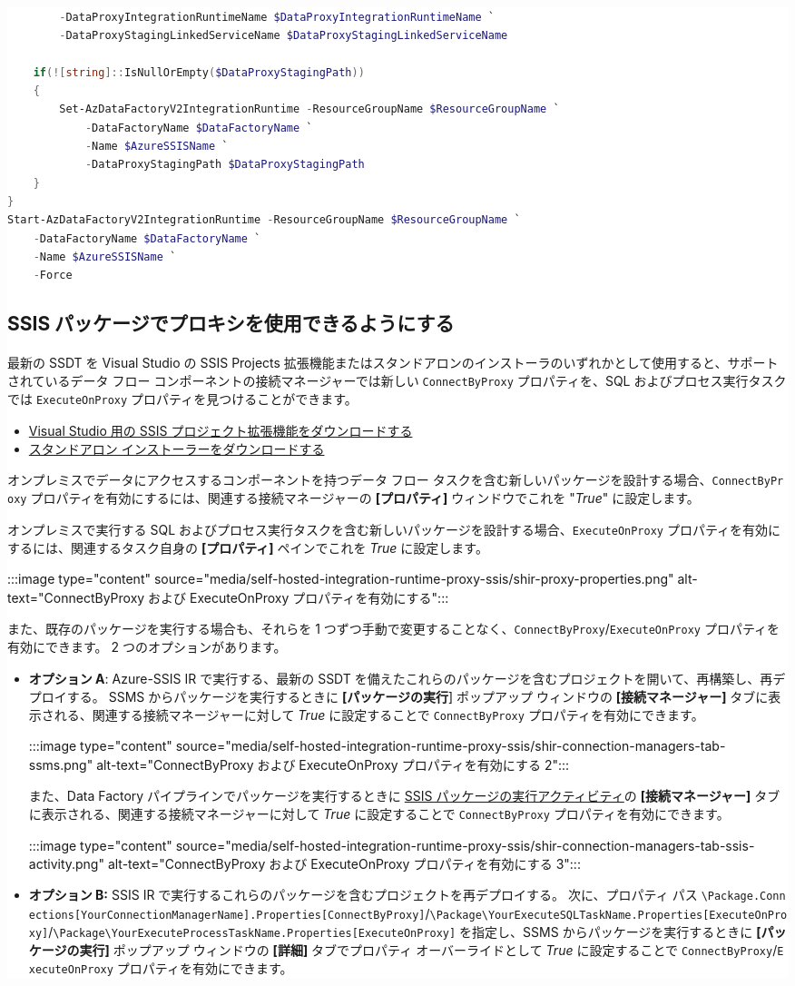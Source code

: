 ```powershell
        -DataProxyIntegrationRuntimeName $DataProxyIntegrationRuntimeName `
        -DataProxyStagingLinkedServiceName $DataProxyStagingLinkedServiceName

    if(![string]::IsNullOrEmpty($DataProxyStagingPath))
    {
        Set-AzDataFactoryV2IntegrationRuntime -ResourceGroupName $ResourceGroupName `
            -DataFactoryName $DataFactoryName `
            -Name $AzureSSISName `
            -DataProxyStagingPath $DataProxyStagingPath
    }
}
Start-AzDataFactoryV2IntegrationRuntime -ResourceGroupName $ResourceGroupName `
    -DataFactoryName $DataFactoryName `
    -Name $AzureSSISName `
    -Force
```

## <a name="enable-ssis-packages-to-use-a-proxy"></a>SSIS パッケージでプロキシを使用できるようにする

最新の SSDT を Visual Studio の SSIS Projects 拡張機能またはスタンドアロンのインストーラのいずれかとして使用すると、サポートされているデータ フロー コンポーネントの接続マネージャーでは新しい `ConnectByProxy` プロパティを、SQL およびプロセス実行タスクでは `ExecuteOnProxy` プロパティを見つけることができます。
* [Visual Studio 用の SSIS プロジェクト拡張機能をダウンロードする](https://marketplace.visualstudio.com/items?itemName=SSIS.SqlServerIntegrationServicesProjects)
* [スタンドアロン インストーラーをダウンロードする](/sql/ssdt/download-sql-server-data-tools-ssdt#ssdt-for-vs-2017-standalone-installer)   

オンプレミスでデータにアクセスするコンポーネントを持つデータ フロー タスクを含む新しいパッケージを設計する場合、`ConnectByProxy` プロパティを有効にするには、関連する接続マネージャーの **[プロパティ]** ウィンドウでこれを "*True*" に設定します。

オンプレミスで実行する SQL およびプロセス実行タスクを含む新しいパッケージを設計する場合、`ExecuteOnProxy` プロパティを有効にするには、関連するタスク自身の **[プロパティ]** ペインでこれを *True* に設定します。

:::image type="content" source="media/self-hosted-integration-runtime-proxy-ssis/shir-proxy-properties.png" alt-text="ConnectByProxy および ExecuteOnProxy プロパティを有効にする":::

また、既存のパッケージを実行する場合も、それらを 1 つずつ手動で変更することなく、`ConnectByProxy`/`ExecuteOnProxy` プロパティを有効にできます。 2 つのオプションがあります。
- **オプション A**: Azure-SSIS IR で実行する、最新の SSDT を備えたこれらのパッケージを含むプロジェクトを開いて、再構築し、再デプロイする。 SSMS からパッケージを実行するときに **[パッケージの実行**] ポップアップ ウィンドウの **[接続マネージャー]** タブに表示される、関連する接続マネージャーに対して *True* に設定することで `ConnectByProxy` プロパティを有効にできます。

  :::image type="content" source="media/self-hosted-integration-runtime-proxy-ssis/shir-connection-managers-tab-ssms.png" alt-text="ConnectByProxy および ExecuteOnProxy プロパティを有効にする 2":::

  また、Data Factory パイプラインでパッケージを実行するときに [SSIS パッケージの実行アクティビティ](./how-to-invoke-ssis-package-ssis-activity.md)の **[接続マネージャー]** タブに表示される、関連する接続マネージャーに対して *True* に設定することで `ConnectByProxy` プロパティを有効にできます。
  
  :::image type="content" source="media/self-hosted-integration-runtime-proxy-ssis/shir-connection-managers-tab-ssis-activity.png" alt-text="ConnectByProxy および ExecuteOnProxy プロパティを有効にする 3":::

- **オプション B:** SSIS IR で実行するこれらのパッケージを含むプロジェクトを再デプロイする。 次に、プロパティ パス `\Package.Connections[YourConnectionManagerName].Properties[ConnectByProxy]`/`\Package\YourExecuteSQLTaskName.Properties[ExecuteOnProxy]`/`\Package\YourExecuteProcessTaskName.Properties[ExecuteOnProxy]` を指定し、SSMS からパッケージを実行するときに **[パッケージの実行]** ポップアップ ウィンドウの **[詳細]** タブでプロパティ オーバーライドとして *True* に設定することで `ConnectByProxy`/`ExecuteOnProxy` プロパティを有効にできます。
